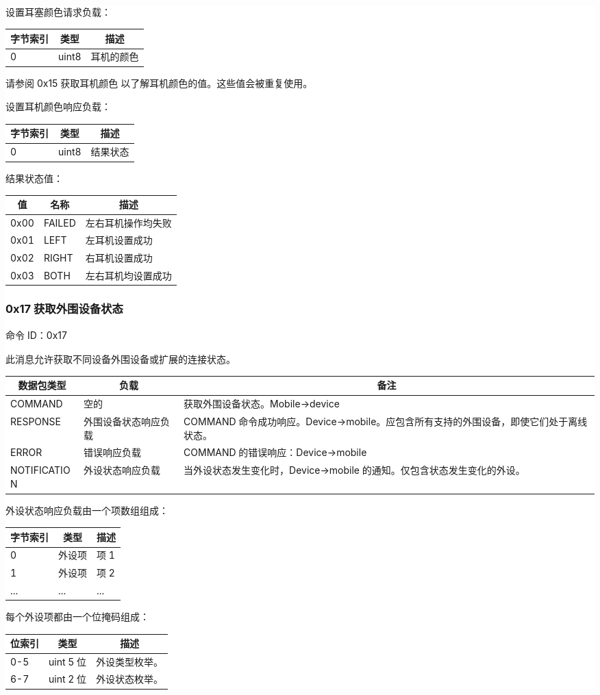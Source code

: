 设置耳塞颜色请求负载：

| 字节索引 | 类型 | 描述 |
| --- | --- | --- |
| 0 | uint8 | 耳机的颜色 |

请参阅 0x15 获取耳机颜色 以了解耳机颜色的值。这些值会被重复使用。

设置耳机颜色响应负载：

| 字节索引 | 类型 | 描述 |
| --- | --- | --- |
| 0 | uint8 | 结果状态 |

结果状态值：

| 值 | 名称 | 描述 |
| --- | --- | --- |
| 0x00 | FAILED | 左右耳机操作均失败 |
| 0x01 | LEFT | 左耳机设置成功 |
| 0x02 | RIGHT | 右耳机设置成功 |
| 0x03 | BOTH | 左右耳机均设置成功 |

### 0x17 获取外围设备状态

命令 ID：0x17

此消息允许获取不同设备外围设备或扩展的连接状态。

| 数据包类型 | 负载 | 备注 |
| --- | --- | --- |
| COMMAND | 空的 | 获取外围设备状态。Mobile→device |
| RESPONSE | 外围设备状态响应负载 | COMMAND 命令成功响应。Device→mobile。应包含所有支持的外围设备，即使它们处于离线状态。 |
| ERROR | 错误响应负载 | COMMAND 的错误响应：Device→mobile |
| NOTIFICATION | 外设状态响应负载 | 当外设状态发生变化时，Device→mobile 的通知。仅包含状态发生变化的外设。 |

外设状态响应负载由一个项数组组成：

| 字节索引 | 类型 | 描述 |
| --- | --- | --- |
| 0 | 外设项 | 项 1 |
| 1 | 外设项 | 项 2 |
| ... | ... | ... |

每个外设项都由一个位掩码组成：

| 位索引 | 类型 | 描述 |
| --- | --- | --- |
| 0-5 | uint 5 位 | 外设类型枚举。 |
| 6-7 | uint 2 位 | 外设状态枚举。 |
